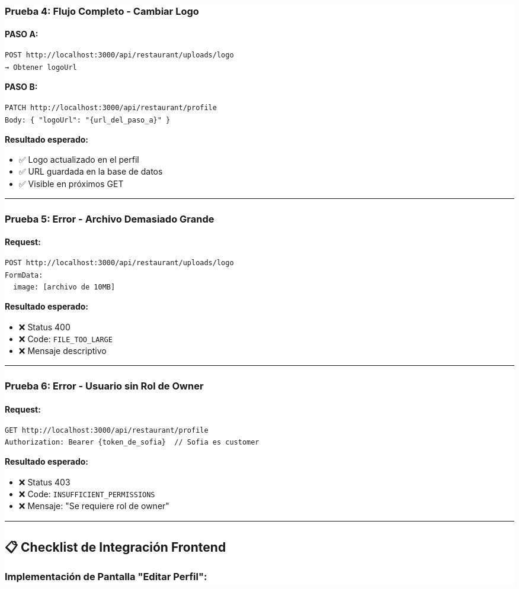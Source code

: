
### **Prueba 4: Flujo Completo - Cambiar Logo**

**PASO A:**
```http
POST http://localhost:3000/api/restaurant/uploads/logo
→ Obtener logoUrl
```

**PASO B:**
```http
PATCH http://localhost:3000/api/restaurant/profile
Body: { "logoUrl": "{url_del_paso_a}" }
```

**Resultado esperado:**
- ✅ Logo actualizado en el perfil
- ✅ URL guardada en la base de datos
- ✅ Visible en próximos GET

---

### **Prueba 5: Error - Archivo Demasiado Grande**

**Request:**
```http
POST http://localhost:3000/api/restaurant/uploads/logo
FormData:
  image: [archivo de 10MB]
```

**Resultado esperado:**
- ❌ Status 400
- ❌ Code: `FILE_TOO_LARGE`
- ❌ Mensaje descriptivo

---

### **Prueba 6: Error - Usuario sin Rol de Owner**

**Request:**
```http
GET http://localhost:3000/api/restaurant/profile
Authorization: Bearer {token_de_sofia}  // Sofia es customer
```

**Resultado esperado:**
- ❌ Status 403
- ❌ Code: `INSUFFICIENT_PERMISSIONS`
- ❌ Mensaje: "Se requiere rol de owner"

---

## 📋 Checklist de Integración Frontend

### **Implementación de Pantalla "Editar Perfil":**
